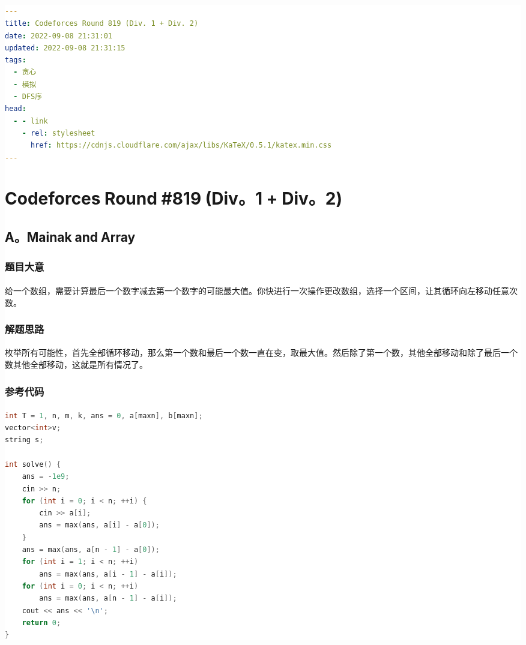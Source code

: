 ```yaml
---
title: Codeforces Round 819 (Div. 1 + Div. 2)
date: 2022-09-08 21:31:01
updated: 2022-09-08 21:31:15
tags:
  - 贪心
  - 模拟
  - DFS序
head:
  - - link
    - rel: stylesheet
      href: https://cdnjs.cloudflare.com/ajax/libs/KaTeX/0.5.1/katex.min.css
---
```


# Codeforces Round #819 (Div。1 + Div。2)

## A。Mainak and Array

### 题目大意

给一个数组，需要计算最后一个数字减去第一个数字的可能最大值。你快进行一次操作更改数组，选择一个区间，让其循环向左移动任意次数。

### 解题思路

枚举所有可能性，首先全部循环移动，那么第一个数和最后一个数一直在变，取最大值。然后除了第一个数，其他全部移动和除了最后一个数其他全部移动，这就是所有情况了。

### 参考代码

```cpp
int T = 1, n, m, k, ans = 0, a[maxn], b[maxn];
vector<int>v;
string s;

int solve() {
    ans = -1e9;
    cin >> n;
    for (int i = 0; i < n; ++i) {
        cin >> a[i];
        ans = max(ans, a[i] - a[0]);
    }
    ans = max(ans, a[n - 1] - a[0]);
    for (int i = 1; i < n; ++i)
        ans = max(ans, a[i - 1] - a[i]);
    for (int i = 0; i < n; ++i)
        ans = max(ans, a[n - 1] - a[i]);
    cout << ans << '\n';
    return 0;
}
```
